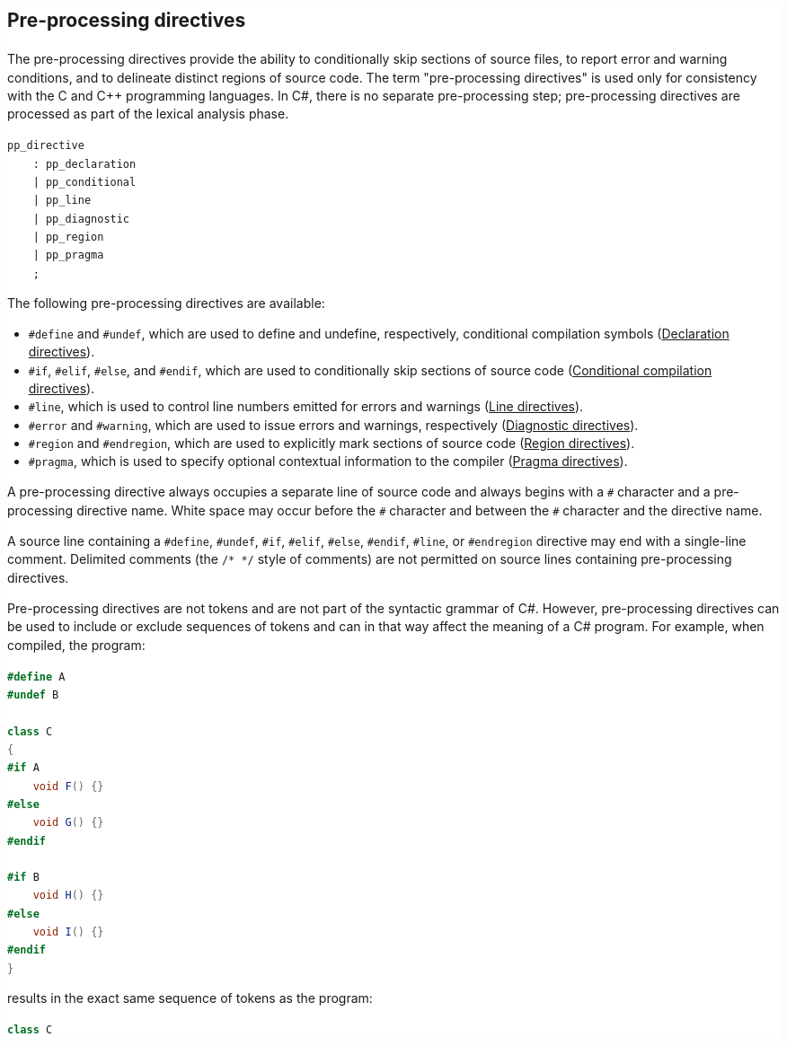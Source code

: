 ## Pre-processing directives

The pre-processing directives provide the ability to conditionally skip sections of source files, to report error and warning conditions, and to delineate distinct regions of source code. The term "pre-processing directives" is used only for consistency with the C and C++ programming languages. In C#, there is no separate pre-processing step; pre-processing directives are processed as part of the lexical analysis phase.

```antlr
pp_directive
    : pp_declaration
    | pp_conditional
    | pp_line
    | pp_diagnostic
    | pp_region
    | pp_pragma
    ;
```

The following pre-processing directives are available:

*  `#define` and `#undef`, which are used to define and undefine, respectively, conditional compilation symbols ([Declaration directives](lexical-structure.md#declaration-directives)).
*  `#if`, `#elif`, `#else`, and `#endif`, which are used to conditionally skip sections of source code ([Conditional compilation directives](lexical-structure.md#conditional-compilation-directives)).
*  `#line`, which is used to control line numbers emitted for errors and warnings ([Line directives](lexical-structure.md#line-directives)).
*  `#error` and `#warning`, which are used to issue errors and warnings, respectively ([Diagnostic directives](lexical-structure.md#diagnostic-directives)).
*  `#region` and `#endregion`, which are used to explicitly mark sections of source code ([Region directives](lexical-structure.md#region-directives)).
*  `#pragma`, which is used to specify optional contextual information to the compiler ([Pragma directives](lexical-structure.md#pragma-directives)).

A pre-processing directive always occupies a separate line of source code and always begins with a `#` character and a pre-processing directive name. White space may occur before the `#` character and between the `#` character and the directive name.

A source line containing a `#define`, `#undef`, `#if`, `#elif`, `#else`, `#endif`, `#line`, or `#endregion` directive may end with a single-line comment. Delimited comments (the `/* */` style of comments) are not permitted on source lines containing pre-processing directives.

Pre-processing directives are not tokens and are not part of the syntactic grammar of C#. However, pre-processing directives can be used to include or exclude sequences of tokens and can in that way affect the meaning of a C# program. For example, when compiled, the program:
```csharp
#define A
#undef B

class C
{
#if A
    void F() {}
#else
    void G() {}
#endif

#if B
    void H() {}
#else
    void I() {}
#endif
}
```
results in the exact same sequence of tokens as the program:
```csharp
class C
```